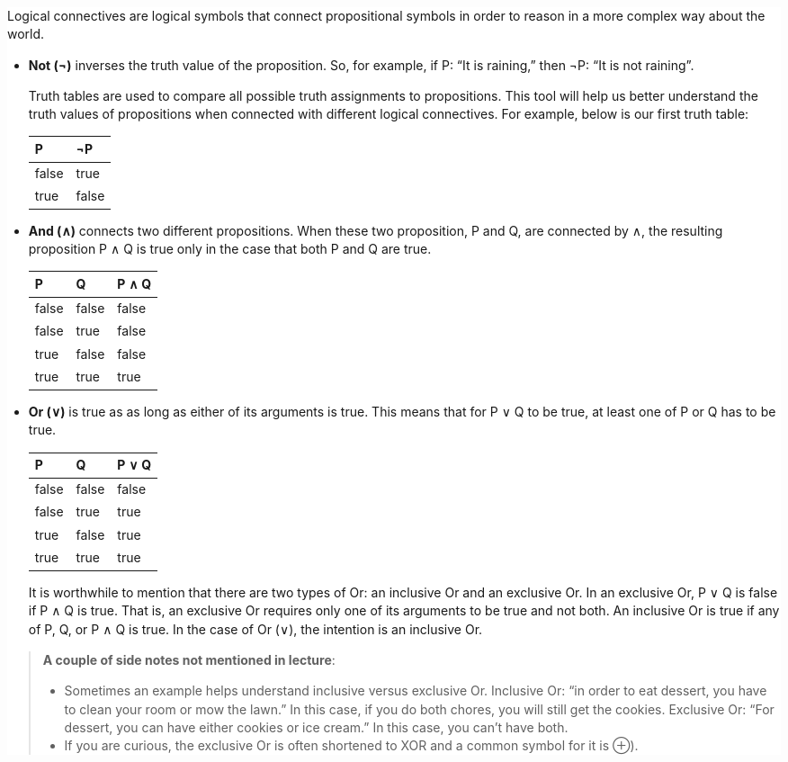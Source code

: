 Logical connectives are logical symbols that connect propositional symbols in order to reason in a more complex way about the world.

- **Not (¬)** inverses the truth value of the proposition. So, for example, if P: “It is raining,” then ¬P: “It is not raining”.

  Truth tables are used to compare all possible truth assignments to propositions. This tool will help us better understand the truth values of propositions when connected with different logical connectives. For example, below is our first truth table:

  | P     | ¬P    |
  | ----- | ----- |
  | false | true  |
  | true  | false |

  

- **And (∧)** connects two different propositions. When these two proposition, P and Q, are connected by ∧, the resulting proposition P ∧ Q is true only in the case that both P and Q are true.

  | P     | Q     | P ∧ Q |
  | ----- | ----- | ----- |
  | false | false | false |
  | false | true  | false |
  | true  | false | false |
  | true  | true  | true  |

  

- **Or (∨)** is true as as long as either of its arguments is true. This means that for P ∨ Q to be true, at least one of P or Q has to be true.

  | P     | Q     | P ∨ Q |
  | ----- | ----- | ----- |
  | false | false | false |
  | false | true  | true  |
  | true  | false | true  |
  | true  | true  | true  |

  

  It is worthwhile to mention that there are two types of Or: an inclusive Or and an exclusive Or. In an exclusive Or, P ∨ Q is false if P ∧ Q is true. That is, an exclusive Or requires only one of its arguments to be true and not both. An inclusive Or is true if any of P, Q, or P ∧ Q is true. In the case of Or (∨), the intention is an inclusive Or.

> **A couple of side notes not mentioned in lecture**:
>
> - Sometimes an example helps understand inclusive versus exclusive Or. Inclusive Or: “in order to eat dessert, you have to clean your room or mow the lawn.” In this case, if you do both chores, you will still get the cookies. Exclusive Or: “For dessert, you can have either cookies or ice cream.” In this case, you can’t have both.
> - If you are curious, the exclusive Or is often shortened to XOR and a common symbol for it is ⊕).
